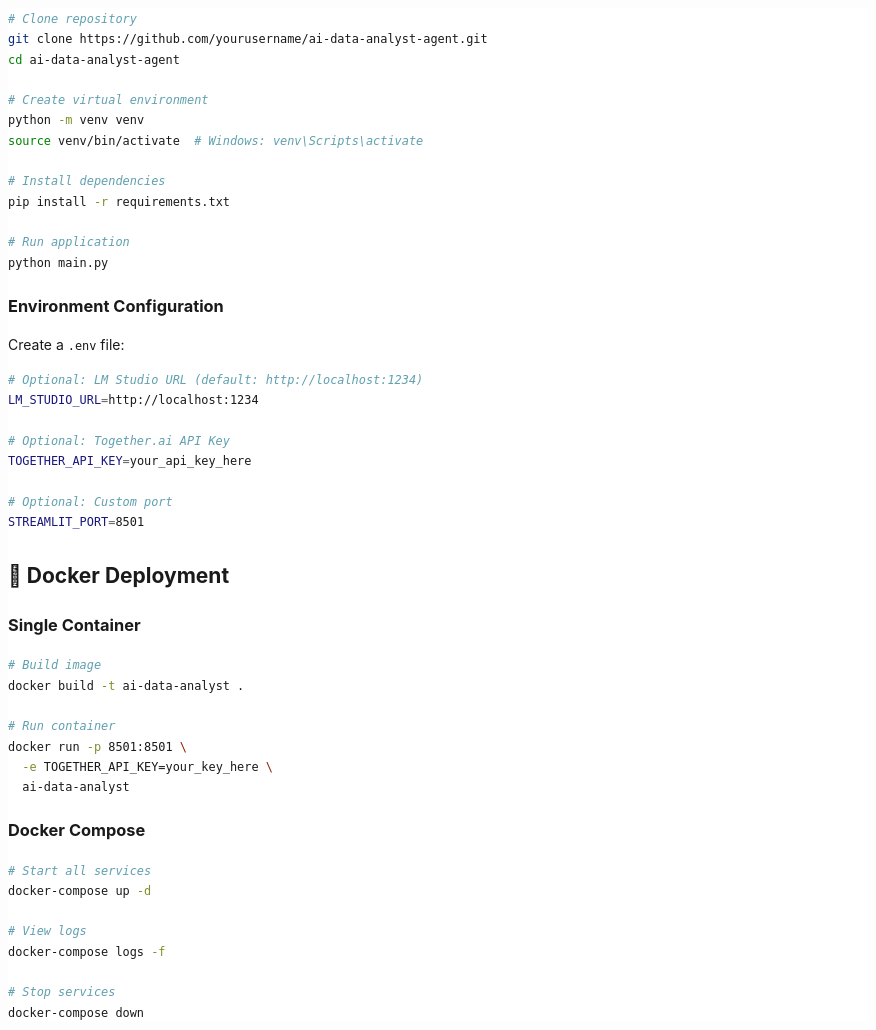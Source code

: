 ```bash
# Clone repository
git clone https://github.com/yourusername/ai-data-analyst-agent.git
cd ai-data-analyst-agent

# Create virtual environment
python -m venv venv
source venv/bin/activate  # Windows: venv\Scripts\activate

# Install dependencies
pip install -r requirements.txt

# Run application
python main.py
```

### Environment Configuration

Create a `.env` file:
```bash
# Optional: LM Studio URL (default: http://localhost:1234)
LM_STUDIO_URL=http://localhost:1234

# Optional: Together.ai API Key
TOGETHER_API_KEY=your_api_key_here

# Optional: Custom port
STREAMLIT_PORT=8501
```

## 🐳 Docker Deployment

### Single Container

```bash
# Build image
docker build -t ai-data-analyst .

# Run container
docker run -p 8501:8501 \
  -e TOGETHER_API_KEY=your_key_here \
  ai-data-analyst
```

### Docker Compose

```bash
# Start all services
docker-compose up -d

# View logs
docker-compose logs -f

# Stop services
docker-compose down
```
